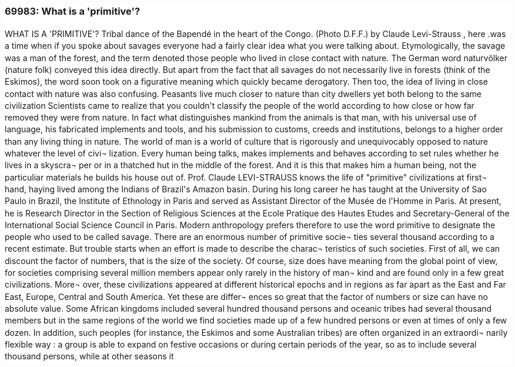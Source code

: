 ### 69983: What is a 'primitive'?
WHAT IS A 'PRIMITIVE'?
Tribal dance of the Bapendé in the heart of the Congo. (Photo D.F.F.)
by Claude Levi-Strauss ,
here .was a time when if you spoke about
savages everyone had a fairly clear idea what
you were talking about. Etymologically, the
savage was a man of the forest, and the term
denoted those people who lived in close
contact with nature. The German word naturvölker (nature
folk) conveyed this idea directly.
But apart from the fact that all savages do not necessarily
live in forests (think of the Eskimos), the word soon took on
a figurative meaning which quickly became derogatory.
Then too, the idea of living in close contact with nature was
also confusing. Peasants live much closer to nature than city
dwellers yet both belong to the same civilization
Scientists came to realize that you couldn't classify the
people of the world according to how close or how far
removed they were from nature. In fact what distinguishes
mankind from the animals is that man, with his universal
use of language, his fabricated implements and tools, and
his submission to customs, creeds and institutions, belongs
to a higher order than any living thing in nature. The
world of man is a world of culture that is rigorously and
unequivocably opposed to nature whatever the level of civi¬
lization. Every human being talks, makes implements and
behaves according to set rules whether he lives in a skyscra¬
per or in a thatched hut in the middle of the forest. And
it is this that makes him a human being, not the particuliar
materials he builds his house out of.
Prof. Claude LEVI-STRAUSS knows the life of "primitive" civilizations at first¬
hand, haying lived among the Indians of Brazil's Amazon basin. During his long
career he has taught at the University of Sao Paulo in Brazil, the Institute of
Ethnology in Paris and served as Assistant Director of the Musée de l'Homme in Paris.
At present, he is Research Director in the Section of Religious Sciences at the Ecole
Pratique des Hautes Etudes and Secretary-General of the International Social Science
Council in Paris.
Modern anthropology prefers therefore to use the word
primitive to designate the people who used to be called
savage. There are an enormous number of primitive socie¬
ties several thousand according to a recent estimate. But
trouble starts when an effort is made to describe the charac¬
teristics of such societies.
First of all, we can discount the factor of numbers, that is
the size of the society. Of course, size does have meaning
from the global point of view, for societies comprising several
million members appear only rarely in the history of man¬
kind and are found only in a few great civilizations. More¬
over, these civilizations appeared at different historical epochs
and in regions as far apart as the East and Far East,
Europe, Central and South America. Yet these are differ¬
ences so great that the factor of numbers or size can have
no absolute value. Some African kingdoms included several
hundred thousand persons and oceanic tribes had several
thousand members but in the same regions of the world we
find societies made up of a few hundred persons or even at
times of only a few dozen.
In addition, such peoples (for instance, the Eskimos and
some Australian tribes) are often organized in an extraordi¬
narily flexible way : a group is able to expand on festive
occasions or during certain periods of the year, so as to
include several thousand persons, while at other seasons it
